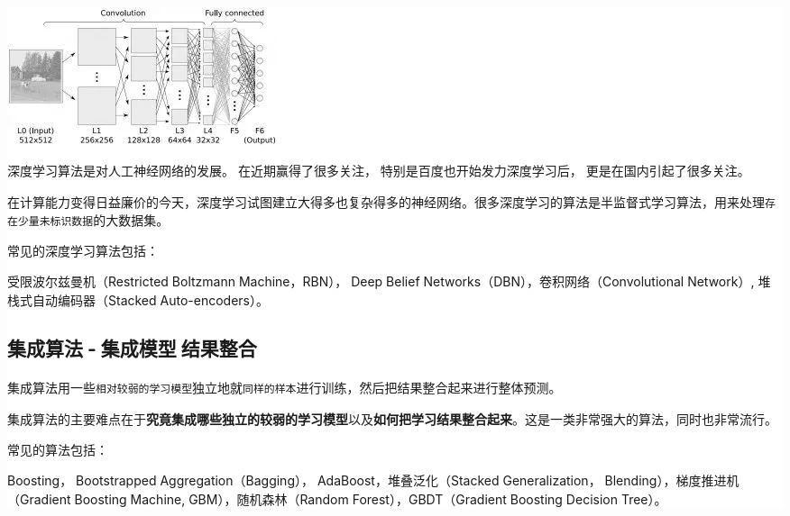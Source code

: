 ![img_1.png](machine_img/img_27.png)

深度学习算法是对人工神经网络的发展。 在近期赢得了很多关注， 特别是百度也开始发力深度学习后， 更是在国内引起了很多关注。

在计算能力变得日益廉价的今天，深度学习试图建立大得多也复杂得多的神经网络。很多深度学习的算法是半监督式学习算法，用来处理`存在少量未标识数据`的大数据集。

常见的深度学习算法包括：

受限波尔兹曼机（Restricted Boltzmann Machine，RBN）， Deep Belief Networks（DBN），卷积网络（Convolutional Network）, 堆栈式自动编码器（Stacked Auto-encoders）。


## 集成算法 - 集成模型 结果整合

集成算法用一些`相对较弱的学习模型`独立地就`同样的样本`进行训练，然后把结果整合起来进行整体预测。

集成算法的主要难点在于**究竟集成哪些独立的较弱的学习模型**以及**如何把学习结果整合起来**。这是一类非常强大的算法，同时也非常流行。

常见的算法包括：

Boosting， Bootstrapped Aggregation（Bagging）， AdaBoost，堆叠泛化（Stacked Generalization， Blending），梯度推进机（Gradient Boosting Machine, GBM），随机森林（Random Forest），GBDT（Gradient Boosting Decision Tree）。


